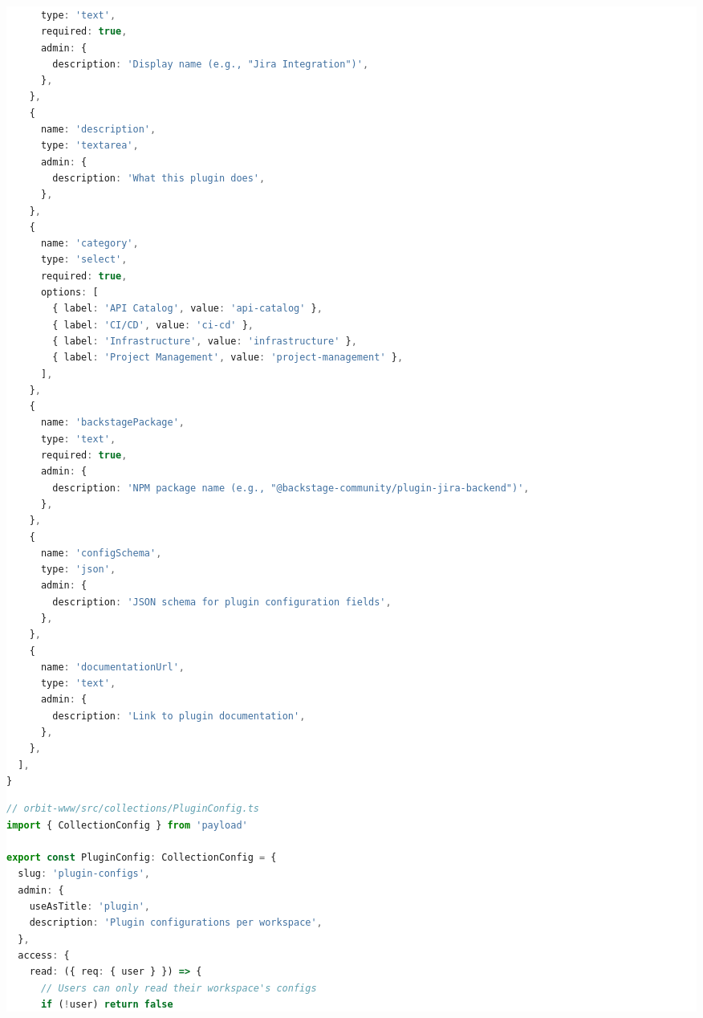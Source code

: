 ```typescript
      type: 'text',
      required: true,
      admin: {
        description: 'Display name (e.g., "Jira Integration")',
      },
    },
    {
      name: 'description',
      type: 'textarea',
      admin: {
        description: 'What this plugin does',
      },
    },
    {
      name: 'category',
      type: 'select',
      required: true,
      options: [
        { label: 'API Catalog', value: 'api-catalog' },
        { label: 'CI/CD', value: 'ci-cd' },
        { label: 'Infrastructure', value: 'infrastructure' },
        { label: 'Project Management', value: 'project-management' },
      ],
    },
    {
      name: 'backstagePackage',
      type: 'text',
      required: true,
      admin: {
        description: 'NPM package name (e.g., "@backstage-community/plugin-jira-backend")',
      },
    },
    {
      name: 'configSchema',
      type: 'json',
      admin: {
        description: 'JSON schema for plugin configuration fields',
      },
    },
    {
      name: 'documentationUrl',
      type: 'text',
      admin: {
        description: 'Link to plugin documentation',
      },
    },
  ],
}
```

```typescript
// orbit-www/src/collections/PluginConfig.ts
import { CollectionConfig } from 'payload'

export const PluginConfig: CollectionConfig = {
  slug: 'plugin-configs',
  admin: {
    useAsTitle: 'plugin',
    description: 'Plugin configurations per workspace',
  },
  access: {
    read: ({ req: { user } }) => {
      // Users can only read their workspace's configs
      if (!user) return false
```